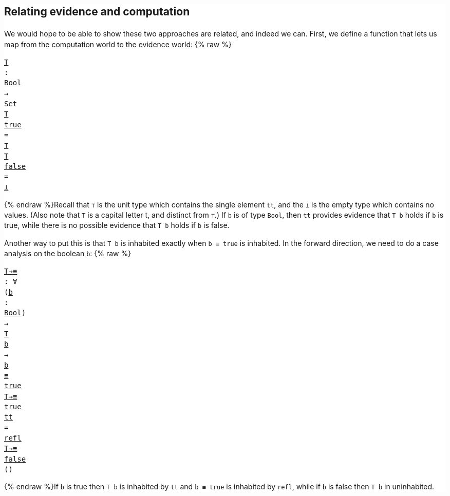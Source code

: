 ## Relating evidence and computation

We would hope to be able to show these two approaches are related, and
indeed we can.  First, we define a function that lets us map from the
computation world to the evidence world:
{% raw %}<pre class="Agda"><a id="T"></a><a id="3485" href="{% endraw %}{{ site.baseurl }}{% link out/plfa/part1/Decidable.md %}{% raw %}#3485" class="Function">T</a> <a id="3487" class="Symbol">:</a> <a id="3489" href="{% endraw %}{{ site.baseurl }}{% link out/plfa/part1/Decidable.md %}{% raw %}#1999" class="Datatype">Bool</a> <a id="3494" class="Symbol">→</a> <a id="3496" class="PrimitiveType">Set</a>
<a id="3500" href="{% endraw %}{{ site.baseurl }}{% link out/plfa/part1/Decidable.md %}{% raw %}#3485" class="Function">T</a> <a id="3502" href="{% endraw %}{{ site.baseurl }}{% link out/plfa/part1/Decidable.md %}{% raw %}#2018" class="InductiveConstructor">true</a>   <a id="3509" class="Symbol">=</a>  <a id="3512" href="Agda.Builtin.Unit.html#164" class="Record">⊤</a>
<a id="3514" href="{% endraw %}{{ site.baseurl }}{% link out/plfa/part1/Decidable.md %}{% raw %}#3485" class="Function">T</a> <a id="3516" href="{% endraw %}{{ site.baseurl }}{% link out/plfa/part1/Decidable.md %}{% raw %}#2033" class="InductiveConstructor">false</a>  <a id="3523" class="Symbol">=</a>  <a id="3526" href="https://agda.github.io/agda-stdlib/v1.3/Data.Empty.html#526" class="Datatype">⊥</a>
</pre>{% endraw %}Recall that `⊤` is the unit type which contains the single element `tt`,
and the `⊥` is the empty type which contains no values.  (Also note that
`T` is a capital letter t, and distinct from `⊤`.)  If `b` is of type `Bool`,
then `tt` provides evidence that `T b` holds if `b` is true, while there is
no possible evidence that `T b` holds if `b` is false.

Another way to put this is that `T b` is inhabited exactly when `b ≡ true`
is inhabited.
In the forward direction, we need to do a case analysis on the boolean `b`:
{% raw %}<pre class="Agda"><a id="T→≡"></a><a id="4057" href="{% endraw %}{{ site.baseurl }}{% link out/plfa/part1/Decidable.md %}{% raw %}#4057" class="Function">T→≡</a> <a id="4061" class="Symbol">:</a> <a id="4063" class="Symbol">∀</a> <a id="4065" class="Symbol">(</a><a id="4066" href="{% endraw %}{{ site.baseurl }}{% link out/plfa/part1/Decidable.md %}{% raw %}#4066" class="Bound">b</a> <a id="4068" class="Symbol">:</a> <a id="4070" href="{% endraw %}{{ site.baseurl }}{% link out/plfa/part1/Decidable.md %}{% raw %}#1999" class="Datatype">Bool</a><a id="4074" class="Symbol">)</a> <a id="4076" class="Symbol">→</a> <a id="4078" href="{% endraw %}{{ site.baseurl }}{% link out/plfa/part1/Decidable.md %}{% raw %}#3485" class="Function">T</a> <a id="4080" href="{% endraw %}{{ site.baseurl }}{% link out/plfa/part1/Decidable.md %}{% raw %}#4066" class="Bound">b</a> <a id="4082" class="Symbol">→</a> <a id="4084" href="{% endraw %}{{ site.baseurl }}{% link out/plfa/part1/Decidable.md %}{% raw %}#4066" class="Bound">b</a> <a id="4086" href="Agda.Builtin.Equality.html#151" class="Datatype Operator">≡</a> <a id="4088" href="{% endraw %}{{ site.baseurl }}{% link out/plfa/part1/Decidable.md %}{% raw %}#2018" class="InductiveConstructor">true</a>
<a id="4093" href="{% endraw %}{{ site.baseurl }}{% link out/plfa/part1/Decidable.md %}{% raw %}#4057" class="Function">T→≡</a> <a id="4097" href="{% endraw %}{{ site.baseurl }}{% link out/plfa/part1/Decidable.md %}{% raw %}#2018" class="InductiveConstructor">true</a> <a id="4102" href="Agda.Builtin.Unit.html#201" class="InductiveConstructor">tt</a>   <a id="4107" class="Symbol">=</a>  <a id="4110" href="Agda.Builtin.Equality.html#208" class="InductiveConstructor">refl</a>
<a id="4115" href="{% endraw %}{{ site.baseurl }}{% link out/plfa/part1/Decidable.md %}{% raw %}#4057" class="Function">T→≡</a> <a id="4119" href="{% endraw %}{{ site.baseurl }}{% link out/plfa/part1/Decidable.md %}{% raw %}#2033" class="InductiveConstructor">false</a> <a id="4125" class="Symbol">()</a>
</pre>{% endraw %}If `b` is true then `T b` is inhabited by `tt` and `b ≡ true` is inhabited
by `refl`, while if `b` is false then `T b` in uninhabited.
